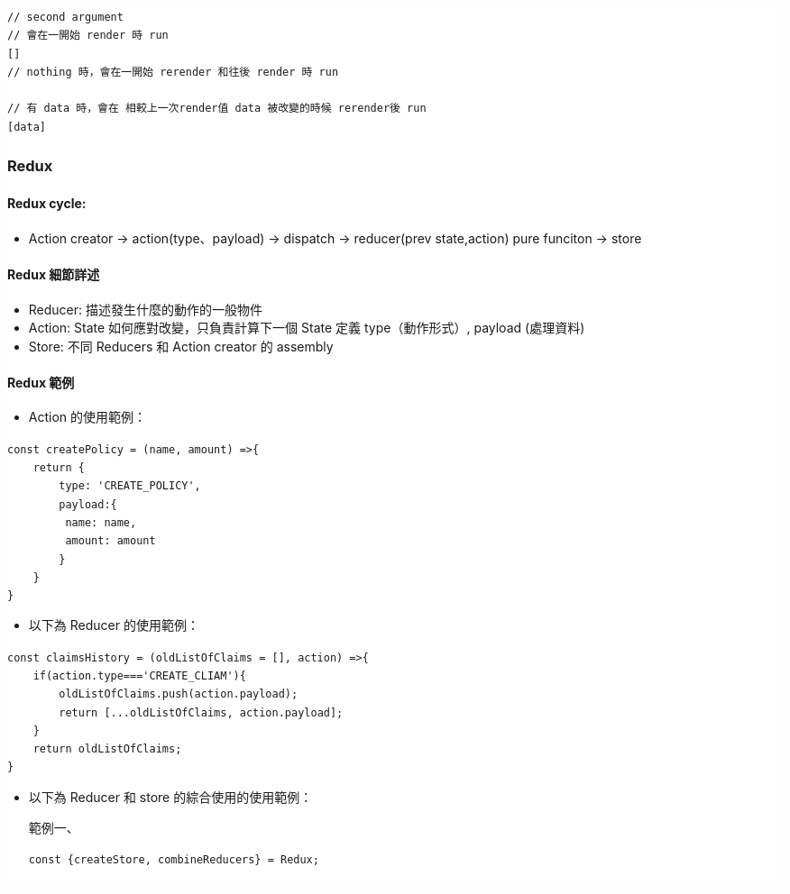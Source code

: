 ```
// second argument
// 會在一開始 render 時 run
[]
// nothing 時，會在一開始 rerender 和往後 render 時 run

// 有 data 時，會在 相較上一次render值 data 被改變的時候 rerender後 run
[data]
```

### Redux

#### Redux cycle: 
- Action creator -> action(type、payload) -> dispatch -> reducer(prev state,action) pure funciton -> store
#### Redux 細節詳述
- Reducer:
描述發生什麼的動作的一般物件
- Action:
State 如何應對改變，只負責計算下一個 State
定義 type（動作形式）, payload (處理資料)
- Store:
不同 Reducers 和 Action creator 的 assembly 
#### Redux 範例
- Action 的使用範例：
```
const createPolicy = (name, amount) =>{
    return {
        type: 'CREATE_POLICY',
        payload:{
         name: name,
         amount: amount
        }
    }
}
```
- 以下為 Reducer 的使用範例：
```
const claimsHistory = (oldListOfClaims = [], action) =>{
    if(action.type==='CREATE_CLIAM'){
        oldListOfClaims.push(action.payload);
        return [...oldListOfClaims, action.payload];
    }
    return oldListOfClaims;
}
```

- 以下為 Reducer 和 store 的綜合使用的使用範例：

    範例一、
    ```
    const {createStore, combineReducers} = Redux;
    